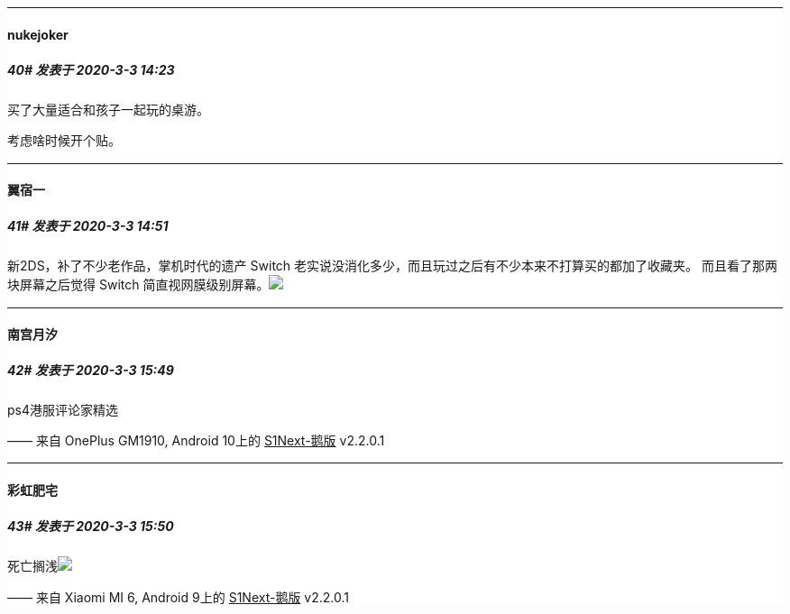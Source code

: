 
*****

####  nukejoker  
##### 40#       发表于 2020-3-3 14:23




买了大量适合和孩子一起玩的桌游。


考虑啥时候开个贴。







*****

####  翼宿一  
##### 41#       发表于 2020-3-3 14:51




新2DS，补了不少老作品，掌机时代的遗产 Switch 老实说没消化多少，而且玩过之后有不少本来不打算买的都加了收藏夹。
而且看了那两块屏幕之后觉得 Switch 简直视网膜级别屏幕。<img src="https://static.saraba1st.com/image/smiley/face2017/068.png" referrerpolicy="no-referrer">







*****

####  南宫月汐  
##### 42#       发表于 2020-3-3 15:49




ps4港服评论家精选

—— 来自 OnePlus GM1910, Android 10上的 [S1Next-鹅版](https://github.com/ykrank/S1-Next/releases) v2.2.0.1







*****

####  彩虹肥宅  
##### 43#       发表于 2020-3-3 15:50




死亡搁浅<img src="https://static.saraba1st.com/image/smiley/face2017/037.png" referrerpolicy="no-referrer">

—— 来自 Xiaomi MI 6, Android 9上的 [S1Next-鹅版](https://github.com/ykrank/S1-Next/releases) v2.2.0.1
